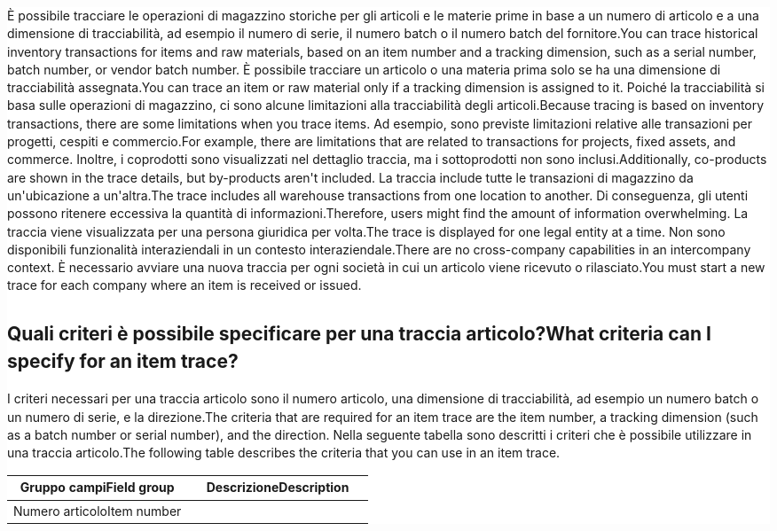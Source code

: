 <span data-ttu-id="e17c6-119">È possibile tracciare le operazioni di magazzino storiche per gli articoli e le materie prime in base a un numero di articolo e a una dimensione di tracciabilità, ad esempio il numero di serie, il numero batch o il numero batch del fornitore.</span><span class="sxs-lookup"><span data-stu-id="e17c6-119">You can trace historical inventory transactions for items and raw materials, based on an item number and a tracking dimension, such as a serial number, batch number, or vendor batch number.</span></span> <span data-ttu-id="e17c6-120">È possibile tracciare un articolo o una materia prima solo se ha una dimensione di tracciabilità assegnata.</span><span class="sxs-lookup"><span data-stu-id="e17c6-120">You can trace an item or raw material only if a tracking dimension is assigned to it.</span></span> <span data-ttu-id="e17c6-121">Poiché la tracciabilità si basa sulle operazioni di magazzino, ci sono alcune limitazioni alla tracciabilità degli articoli.</span><span class="sxs-lookup"><span data-stu-id="e17c6-121">Because tracing is based on inventory transactions, there are some limitations when you trace items.</span></span> <span data-ttu-id="e17c6-122">Ad esempio, sono previste limitazioni relative alle transazioni per progetti, cespiti e commercio.</span><span class="sxs-lookup"><span data-stu-id="e17c6-122">For example, there are limitations that are related to transactions for projects, fixed assets, and commerce.</span></span> <span data-ttu-id="e17c6-123">Inoltre, i coprodotti sono visualizzati nel dettaglio traccia, ma i sottoprodotti non sono inclusi.</span><span class="sxs-lookup"><span data-stu-id="e17c6-123">Additionally, co-products are shown in the trace details, but by-products aren't included.</span></span> <span data-ttu-id="e17c6-124">La traccia include tutte le transazioni di magazzino da un'ubicazione a un'altra.</span><span class="sxs-lookup"><span data-stu-id="e17c6-124">The trace includes all warehouse transactions from one location to another.</span></span> <span data-ttu-id="e17c6-125">Di conseguenza, gli utenti possono ritenere eccessiva la quantità di informazioni.</span><span class="sxs-lookup"><span data-stu-id="e17c6-125">Therefore, users might find the amount of information overwhelming.</span></span> <span data-ttu-id="e17c6-126">La traccia viene visualizzata per una persona giuridica per volta.</span><span class="sxs-lookup"><span data-stu-id="e17c6-126">The trace is displayed for one legal entity at a time.</span></span> <span data-ttu-id="e17c6-127">Non sono disponibili funzionalità interaziendali in un contesto interaziendale.</span><span class="sxs-lookup"><span data-stu-id="e17c6-127">There are no cross-company capabilities in an intercompany context.</span></span> <span data-ttu-id="e17c6-128">È necessario avviare una nuova traccia per ogni società in cui un articolo viene ricevuto o rilasciato.</span><span class="sxs-lookup"><span data-stu-id="e17c6-128">You must start a new trace for each company where an item is received or issued.</span></span>

## <a name="what-criteria-can-i-specify-for-an-item-trace"></a><span data-ttu-id="e17c6-129">Quali criteri è possibile specificare per una traccia articolo?</span><span class="sxs-lookup"><span data-stu-id="e17c6-129">What criteria can I specify for an item trace?</span></span>
<span data-ttu-id="e17c6-130">I criteri necessari per una traccia articolo sono il numero articolo, una dimensione di tracciabilità, ad esempio un numero batch o un numero di serie, e la direzione.</span><span class="sxs-lookup"><span data-stu-id="e17c6-130">The criteria that are required for an item trace are the item number, a tracking dimension (such as a batch number or serial number), and the direction.</span></span> <span data-ttu-id="e17c6-131">Nella seguente tabella sono descritti i criteri che è possibile utilizzare in una traccia articolo.</span><span class="sxs-lookup"><span data-stu-id="e17c6-131">The following table describes the criteria that you can use in an item trace.</span></span>

<table>
<colgroup>
<col width="50%" />
<col width="50%" />
</colgroup>
<thead>
<tr class="header">
<th><span data-ttu-id="e17c6-132">Gruppo campi</span><span class="sxs-lookup"><span data-stu-id="e17c6-132">Field group</span></span></th>
<th><span data-ttu-id="e17c6-133">Descrizione</span><span class="sxs-lookup"><span data-stu-id="e17c6-133">Description</span></span></th>
</tr>
</thead>
<tbody>
<tr class="odd">
<td><span data-ttu-id="e17c6-134">Numero articolo</span><span class="sxs-lookup"><span data-stu-id="e17c6-134">Item number</span></span></td>